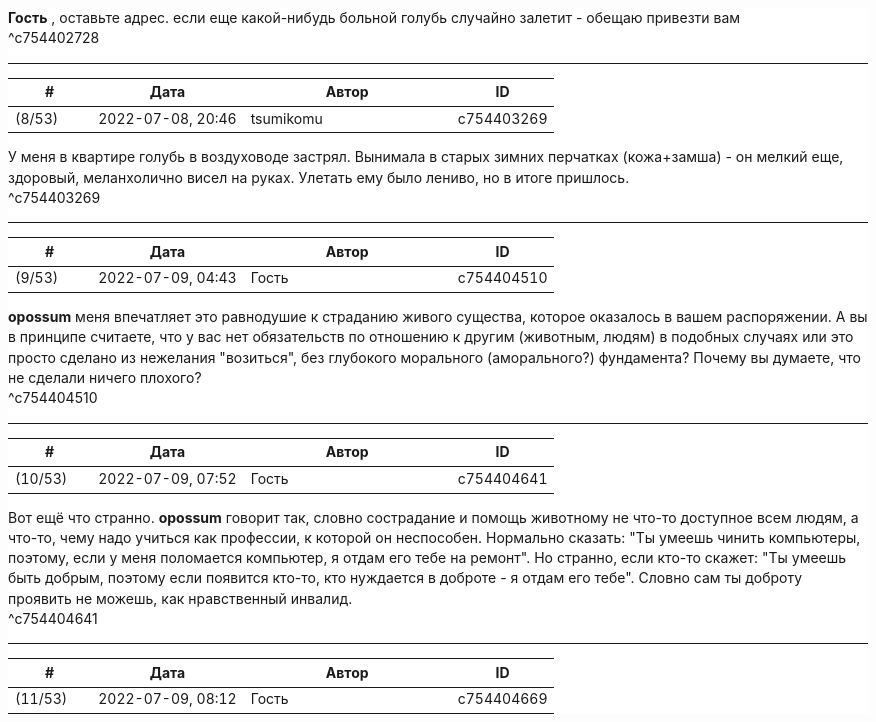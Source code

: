   
  **Гость**  , оставьте адрес. если еще какой-нибудь больной голубь случайно залетит - обещаю привезти вам   
 ^c754402728

---



|         #         |              Дата              |                     Автор                     |           ID           |
| --- | --- | --- | --- |
| (8/53) | 2022-07-08, 20:46 | tsumikomu | c754403269 |

  
 У меня в квартире голубь в воздуховоде застрял. Вынимала в старых зимних перчатках (кожа+замша) - он мелкий еще, здоровый, меланхолично висел на руках. Улетать ему было лениво, но в итоге пришлось.   
 ^c754403269

---



|         #         |              Дата              |                     Автор                     |           ID           |
| --- | --- | --- | --- |
| (9/53) | 2022-07-09, 04:43 | Гость | c754404510 |

  
  **opossum**  меня впечатляет это равнодушие к страданию живого существа, которое оказалось в вашем распоряжении. А вы в принципе считаете, что у вас нет обязательств по отношению к другим (животным, людям) в подобных случаях или это просто сделано из нежелания "возиться", без глубокого морального (аморального?) фундамента? Почему вы думаете, что не сделали ничего плохого?   
 ^c754404510

---



|         #         |              Дата              |                     Автор                     |           ID           |
| --- | --- | --- | --- |
| (10/53) | 2022-07-09, 07:52 | Гость | c754404641 |

  
 Вот ещё что странно.  **opossum**  говорит так, словно сострадание и помощь животному не что-то доступное всем людям, а что-то, чему надо учиться как профессии, к которой он неспособен. Нормально сказать: "Ты умеешь чинить компьютеры, поэтому, если у меня поломается компьютер, я отдам его тебе на ремонт". Но странно, если кто-то скажет: "Ты умеешь быть добрым, поэтому если появится кто-то, кто нуждается в доброте - я отдам его тебе". Словно сам ты доброту проявить не можешь, как нравственный инвалид.   
 ^c754404641

---



|         #         |              Дата              |                     Автор                     |           ID           |
| --- | --- | --- | --- |
| (11/53) | 2022-07-09, 08:12 | Гость | c754404669 |

  